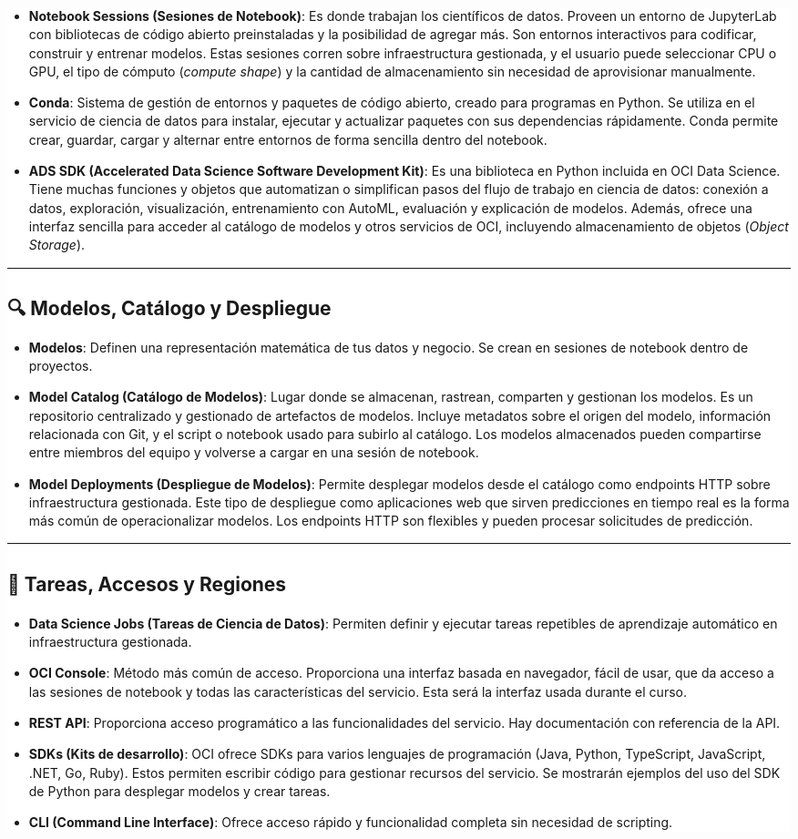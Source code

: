 - **Notebook Sessions (Sesiones de Notebook)**: Es donde trabajan los científicos de datos. Proveen un entorno de JupyterLab con bibliotecas de código abierto preinstaladas y la posibilidad de agregar más. Son entornos interactivos para codificar, construir y entrenar modelos. Estas sesiones corren sobre infraestructura gestionada, y el usuario puede seleccionar CPU o GPU, el tipo de cómputo (*compute shape*) y la cantidad de almacenamiento sin necesidad de aprovisionar manualmente.

- **Conda**: Sistema de gestión de entornos y paquetes de código abierto, creado para programas en Python. Se utiliza en el servicio de ciencia de datos para instalar, ejecutar y actualizar paquetes con sus dependencias rápidamente. Conda permite crear, guardar, cargar y alternar entre entornos de forma sencilla dentro del notebook.

- **ADS SDK (Accelerated Data Science Software Development Kit)**: Es una biblioteca en Python incluida en OCI Data Science. Tiene muchas funciones y objetos que automatizan o simplifican pasos del flujo de trabajo en ciencia de datos: conexión a datos, exploración, visualización, entrenamiento con AutoML, evaluación y explicación de modelos. Además, ofrece una interfaz sencilla para acceder al catálogo de modelos y otros servicios de OCI, incluyendo almacenamiento de objetos (*Object Storage*).

---

## 🔍 Modelos, Catálogo y Despliegue

- **Modelos**: Definen una representación matemática de tus datos y negocio. Se crean en sesiones de notebook dentro de proyectos.

- **Model Catalog (Catálogo de Modelos)**: Lugar donde se almacenan, rastrean, comparten y gestionan los modelos. Es un repositorio centralizado y gestionado de artefactos de modelos. Incluye metadatos sobre el origen del modelo, información relacionada con Git, y el script o notebook usado para subirlo al catálogo. Los modelos almacenados pueden compartirse entre miembros del equipo y volverse a cargar en una sesión de notebook.

- **Model Deployments (Despliegue de Modelos)**: Permite desplegar modelos desde el catálogo como endpoints HTTP sobre infraestructura gestionada. Este tipo de despliegue como aplicaciones web que sirven predicciones en tiempo real es la forma más común de operacionalizar modelos. Los endpoints HTTP son flexibles y pueden procesar solicitudes de predicción.

---

## 🚀 Tareas, Accesos y Regiones

- **Data Science Jobs (Tareas de Ciencia de Datos)**: Permiten definir y ejecutar tareas repetibles de aprendizaje automático en infraestructura gestionada.

- **OCI Console**: Método más común de acceso. Proporciona una interfaz basada en navegador, fácil de usar, que da acceso a las sesiones de notebook y todas las características del servicio. Esta será la interfaz usada durante el curso.

- **REST API**: Proporciona acceso programático a las funcionalidades del servicio. Hay documentación con referencia de la API.

- **SDKs (Kits de desarrollo)**: OCI ofrece SDKs para varios lenguajes de programación (Java, Python, TypeScript, JavaScript, .NET, Go, Ruby). Estos permiten escribir código para gestionar recursos del servicio. Se mostrarán ejemplos del uso del SDK de Python para desplegar modelos y crear tareas.

- **CLI (Command Line Interface)**: Ofrece acceso rápido y funcionalidad completa sin necesidad de scripting.
